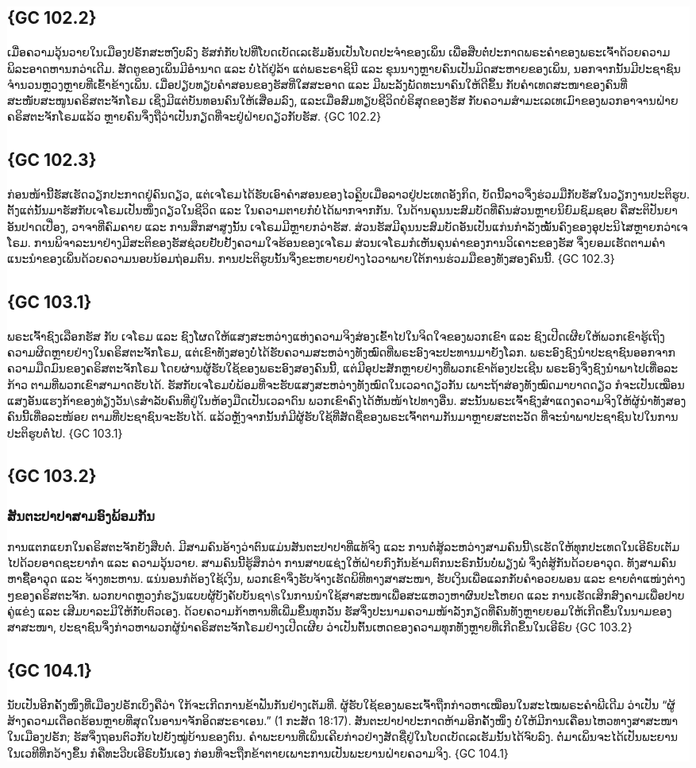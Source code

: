 
[^4]: ໄວລີ, ເຫຼັ້ມ. 3, ບົດ 2.

## {GC 102.2}

ເມື່ອຄວາມວຸ້ນວາຍໃນເມືອງປຣັກສະຫງົບລົງ ຮັສກໍກັບໄປທີ່ໂບດເບັດເລເຮັມອັນເປັນໂບດປະຈຳຂອງເພິ່ນ ເພື່ອສືບຕໍ່ປະກາດພຣະຄຳຂອງພຣະເຈົ້າດ້ວຍຄວາມພິລະອາດຫານກວ່າເດີມ. ສັດຕູຂອງເພິ່ນມີອຳນາດ ແລະ ບໍ່ໄດ້ຢູ່ລ້າ ແຕ່ພຣະຣາຊິນີ ແລະ ຂຸນນາງຫຼາຍຄົນເປັນມິດສະຫາຍຂອງເພິ່ນ, ນອກຈາກນັ້ນມີປະຊາຊົນຈຳນວນຫຼວງຫຼາຍທີ່ເຂົ້າຂ້າງເພິ່ນ. ເມື່ອປຽບທຽບຄຳສອນຂອງຮັສທີ່ໃສສະອາດ ແລະ ມີພະລັງພັດທະນາຄົນໃຫ້ດີຂຶ້ນ ກັບຄຳເທດສະໜາຂອງຄົນທີ່ສະໜັບສະໜູນຄຣິສຕະຈັກໂຣມ ເຊິ່ງມີແຕ່ບັນທອນຄົນໃຫ້ເສື່ອມລົງ, ແລະເມື່ອສົມທຽບຊີວິດບໍຣິສຸດຂອງຮັສ ກັບຄວາມສຳມະເລເທເມົາຂອງພວກອາຈານຝ່າຍຄຣິສຕະຈັກໂຣມແລ້ວ ຫຼາຍຄົນຈຶ່ງຖືວ່າເປັນກຽດທີ່ຈະຢູ່ຝ່າຍດຽວກັບຮັສ. {GC 102.2}

## {GC 102.3}

ກ່ອນໜ້ານີ້ຮັສເຮັດວຽກປະກາດຢູ່ຄົນດຽວ, ແຕ່ເຈໂຣມໄດ້ຮັບເອົາຄຳສອນຂອງໄວຄຼິບເມື່ອລາວຢູ່ປະເທດອັງກິດ, ບັດນີ້ລາວຈຶ່ງຮ່ວມມືກັບຮັສໃນວຽກງານປະຕິຮູບ. ຕັ້ງແຕ່ນັ້ນມາຮັສກັບເຈໂຣມເປັນໜຶ່ງດຽວໃນຊີວິດ ແລະ ໃນຄວາມຕາຍກໍບໍ່ໄດ້ພາກຈາກກັນ. ໃນດ້ານຄຸນນະສົມບັດທີ່ຄົນສ່ວນຫຼາຍນິຍົມຊົມຊອບ ຄືສະຕິປັນຍາອັນປາດເປື່ອງ, ວາຈາທີ່ຄົມຄາຍ ແລະ ການສຶກສາສູງນັ້ນ ເຈໂຣມມີຫຼາຍກວ່າຮັສ. ສ່ວນຮັສມີຄຸນນະສົມບັດອັນເປັນແກ່ນກຳລັງໝັ້ນຄົງຂອງອຸປະນິໄສຫຼາຍກວ່າເຈໂຣມ. ການພິຈາລະນາຢ່າງມີສະຕິຂອງຮັສຊ່ວຍຢັບຢັ້ງຄວາມໃຈຮ້ອນຂອງເຈໂຣມ ສ່ວນເຈໂຣມກໍເຫັນຄຸນຄ່າຂອງການວິເຄາະຂອງຮັສ ຈຶ່ງຍອມເຮັດຕາມຄຳແນະນຳຂອງເພິ່ນດ້ວຍຄວາມນອບນ້ອມຖ່ອມຕົນ. ການປະຕິຮູບນັ້ນຈຶ່ງຂະຫຍາຍຢ່າງໄວວາພາຍໃຕ້ການຮ່ວມມືຂອງທັງສອງຄົນນີ້. {GC 102.3}

## {GC 103.1}

ພຣະເຈົ້າຊົງເລືອກຮັສ ກັບ ເຈໂຣມ ແລະ ຊົງໂຜດໃຫ້ແສງສະຫວ່າງແຫ່ງຄວາມຈິງສ່ອງເຂົ້າໄປໃນຈິດໃຈຂອງພວກເຂົາ ແລະ ຊົງເປີດເຜີຍໃຫ້ພວກເຂົາຮູ້ເຖິງຄວາມຜິດຫຼາຍຢ່າງໃນຄຣິສຕະຈັກໂຣມ, ແຕ່ເຂົາທັງສອງບໍ່ໄດ້ຮັບຄວາມສະຫວ່າງທັງໝົດທີ່ພຣະອົງຈະປະທານມາຍັງໂລກ. ພຣະອົງຊົງນຳປະຊາຊົນອອກຈາກຄວາມມືດມົນຂອງຄຣິສຕະຈັກໂຣມ ໂດຍຜ່ານຜູ້ຮັບໃຊ້ຂອງພຣະອົງສອງຄົນນີ້, ແຕ່ມີອຸປະສັກຫຼາຍຢ່າງທີ່ພວກເຂົາຕ້ອງປະເຊີນ ພຣະອົງຈຶ່ງຊົງນຳພາໄປເທື່ອລະກ້າວ ຕາມທີ່ພວກເຂົາສາມາດຮັບໄດ້. ຮັສກັບເຈໂຣມບໍ່ພ້ອມທີ່ຈະຮັບແສງສະຫວ່າງທັງໝົດໃນເວລາດຽວກັນ ເພາະຖ້າສ່ອງທັງໝົດມາບາດດຽວ ກໍຈະເປັນເໝືອນແສງອັນແຮງກ້າຂອງທ່ຽງວັນ\sສຳລັບຄົນທີ່ຢູ່ໃນຫ້ອງມືດເປັນເວລາດົນ ພວກເຂົາຄົງໄດ້ຫັນໜ້າໄປທາງອື່ນ. ສະນັ້ນພຣະເຈົ້າຊົງສຳແດງຄວາມຈິງໃຫ້ຜູ້ນຳທັງສອງຄົນນີ້ເທື່ອລະໜ້ອຍ ຕາມທີ່ປະຊາຊົນຈະຮັບໄດ້. ແລ້ວຫຼັງຈາກນັ້ນກໍມີຜູ້ຮັບໃຊ້ທີ່ສັດຊື່ຂອງພຣະເຈົ້າຕາມກັນມາຫຼາຍສະຕະວັດ ທີ່ຈະນຳພາປະຊາຊົນໄປໃນການປະຕິຮູບຕໍ່ໄປ. {GC 103.1}

## {GC 103.2}

### ສັນຕະປາປາສາມອົງພ້ອມກັນ

ການແຕກແຍກໃນຄຣິສຕະຈັກຍັງສືບຕໍ່. ມີສາມຄົນອ້າງວ່າຕົນແມ່ນສັນຕະປາປາທີ່ແທ້ຈິງ ແລະ ການຕໍ່ສູ້ລະຫວ່າງສາມຄົນນີ້\sເຮັດໃຫ້ທຸກປະເທດໃນເອີຣົບເຕັມໄປດ້ວຍອາດຊະຍາກຳ ແລະ ຄວາມວຸ້ນວາຍ. ສາມຄົນນີ້ຮູ້ສຶກວ່າ ການສາບແຊ່ງໃຫ້ຝ່າຍກົງກັນຂ້າມຕົກນະຣົກນັ້ນບໍ່ພຽງພໍ ຈຶ່ງຕໍ່ສູ້ກັນດ້ວຍອາວຸດ. ທັງສາມຄົນຫາຊື້ອາວຸດ ແລະ ຈ້າງທະຫານ. ແນ່ນອນກໍຕ້ອງໃຊ້ເງິນ, ພວກເຂົາຈຶ່ງຮັບຈ້າງເຮັດພິທີທາງສາສະໜາ, ຮັບເງິນເພື່ອແລກກັບຄຳອວຍພອນ ແລະ ຂາຍຕຳແໜ່ງຕ່າງໆຂອງຄຣິສຕະຈັກ. ພວກບາດຫຼວງກໍຮຽນແບບຜູ້ບັງຄັບບັນຊາ\sໃນການນຳໃຊ້ສາສະໜາເພື່ອສະແຫວງຫາຜົນປະໂຫຍດ ແລະ ການເຮັດເສິກສົງຄາມເພື່ອປາບຄູ່ແຂ່ງ ແລະ ເສີມບາລະມີໃຫ້ກັບຕົວເອງ. ດ້ວຍຄວາມກ້າຫານທີ່ເພີ່ມຂຶ້ນທຸກວັນ ຮັສຈຶ່ງປະນາມຄວາມໜ້າລັງກຽດທີ່ຄົນທັງຫຼາຍຍອມໃຫ້ເກີດຂຶ້ນໃນນາມຂອງສາສະໜາ, ປະຊາຊົນຈຶ່ງກ່າວຫາພວກຜູ້ນຳຄຣິສຕະຈັກໂຣມຢ່າງເປີດເຜີຍ ວ່າເປັນຕົ້ນເຫດຂອງຄວາມທຸກທັງຫຼາຍທີ່ເກີດຂຶ້ນໃນເອີຣົບ {GC 103.2}

## {GC 104.1}

ນັບເປັນອີກຄັ້ງໜຶ່ງທີ່ເມືອງປຣັກເບິ່ງຄືວ່າ ໃກ້ຈະເກີດການຂ້າຟັນກັນຢ່າງເຕັມທີ່. ຜູ້ຮັບໃຊ້ຂອງພຣະເຈົ້າຖືກກ່າວຫາເໝືອນໃນສະໄໝພຣະຄຳພີເດີມ ວ່າເປັນ “ຜູ້ສ້າງຄວາມເດືອດຮ້ອນຫຼາຍທີ່ສຸດໃນອານາຈັກອິດສະຣາເອນ.” (1 ກະສັດ 18:17). ສັນຕະປາປາປະກາດຫ້າມອີກຄັ້ງໜຶ່ງ ບໍ່ໃຫ້ມີການເຄື່ອນໄຫວທາງສາສະໜາໃນເມືອງປຣັກ; ຮັສຈຶ່ງຖອນຕົວກັບໄປຍັງໝູ່ບ້ານຂອງຕົນ. ຄຳພະຍານທີ່ເພິ່ນເຄີຍກ່າວຢ່າງສັດຊື່ຢູ່ໃນໂບດເບັດເລເຮັມນັ້ນໄດ້ຈົບລົງ. ຕໍ່ມາເພິ່ນຈະໄດ້ເປັນພະຍານໃນເວທີທີ່ກວ້າງຂຶ້ນ ກໍຄືທະວີບເອີຣົບນັ້ນເອງ ກ່ອນທີ່ຈະຖືກຂ້າຕາຍເພາະການເປັນພະຍານຝ່າຍຄວາມຈິງ. {GC 104.1}


[^1]: ໄວລີ, ເຫຼັ້ມ 3, ບົດ 1.
[^2]: ໄວລີ, ເຫຼັ້ມ 3, ບົດ 1.
[^3]: ບອນໂຊດ, ພວກນັກປະຕິຮູບກ່ອນການປະຕິຮູບຄັ້ງໃຫຍ່, ເຫຼັ້ມ 1, ໜ້າ 87.
[^5]: ບອນໂຊດ, ເຫຼັ້ມ. 1, ໜ້າ. 147, 148.
[^6]: ບອນໂຊດ, ເຫຼັ້ມ 1, ໜ້າ. 148, 149.
[^7]: ບອນໂຊດ, ເຫຼັ້ມ 1, ໜ້າ 247.
[^8]: ຈັກ ລັງຟັງ (Jacques Lenfant), ປະຫວັດສະພາຄຣິສຕະຈັກແຫ່ງເມືອງຄອນສະຕັນ, ເຫຼັ້ມ 1, ໜ້າ 516.
[^9]: ບອນໂຊດ, ເຫຼັ້ມ 2, ໜ້າ 67.
[^10]: ໂດບິນເຍ, ເຫຼັ້ມ 1, ບົດ. 6.